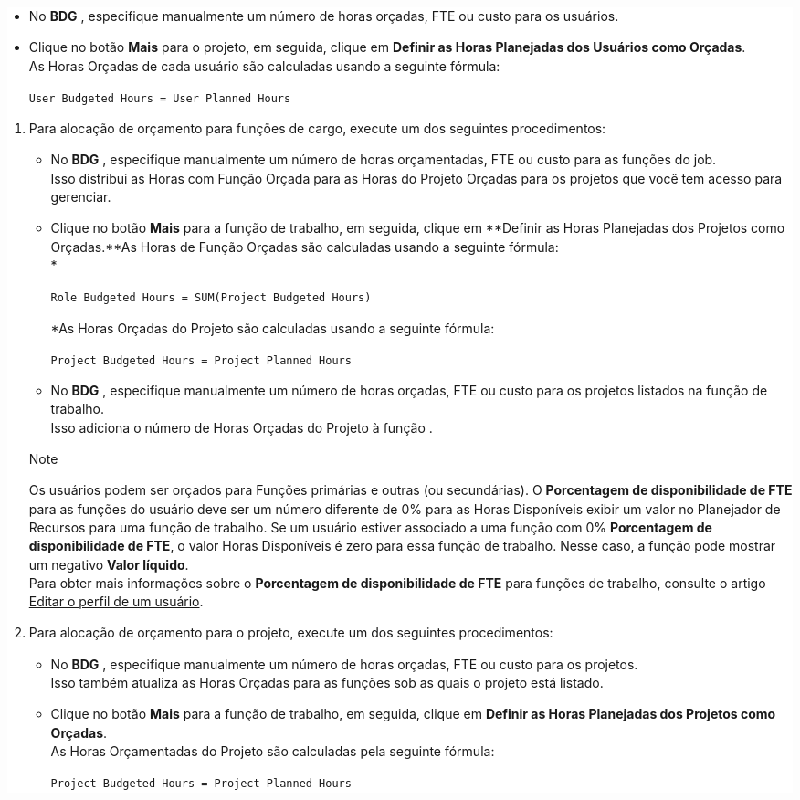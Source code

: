    * No **BDG** , especifique manualmente um número de horas orçadas, FTE ou custo para os usuários.
   * Clique no botão **Mais** para o projeto, em seguida, clique em **Definir as Horas Planejadas dos Usuários como Orçadas**.\
      As Horas Orçadas de cada usuário são calculadas usando a seguinte fórmula:

      ```
      User Budgeted Hours = User Planned Hours
      ```

1. Para alocação de orçamento para funções de cargo, execute um dos seguintes procedimentos:

   * No **BDG** , especifique manualmente um número de horas orçamentadas, FTE ou custo para as funções do job.\
      Isso distribui as Horas com Função Orçada para as Horas do Projeto Orçadas para os projetos que você tem acesso para gerenciar.

   * Clique no botão **Mais** para a função de trabalho, em seguida, clique em **Definir as Horas Planejadas dos Projetos como Orçadas.**As Horas de Função Orçadas são calculadas usando a seguinte fórmula:\
      *

      ```
      Role Budgeted Hours = SUM(Project Budgeted Hours)
      ```

      *As Horas Orçadas do Projeto são calculadas usando a seguinte fórmula:

      ```
      Project Budgeted Hours = Project Planned Hours
      ```

   * No **BDG** , especifique manualmente um número de horas orçadas, FTE ou custo para os projetos listados na função de trabalho.\
      Isso adiciona o número de Horas Orçadas do Projeto à função .
   >[!NOTE]
   >
   >Os usuários podem ser orçados para Funções primárias e outras (ou secundárias). O **Porcentagem de disponibilidade de FTE** para as funções do usuário deve ser um número diferente de 0% para as Horas Disponíveis exibir um valor no Planejador de Recursos para uma função de trabalho. Se um usuário estiver associado a uma função com 0% **Porcentagem de disponibilidade de FTE**, o valor Horas Disponíveis é zero para essa função de trabalho. Nesse caso, a função pode mostrar um negativo **Valor líquido**.\
   >Para obter mais informações sobre o **Porcentagem de disponibilidade de FTE** para funções de trabalho, consulte o artigo [Editar o perfil de um usuário](../../administration-and-setup/add-users/create-and-manage-users/edit-a-users-profile.md).

1. Para alocação de orçamento para o projeto, execute um dos seguintes procedimentos:

   * No **BDG** , especifique manualmente um número de horas orçadas, FTE ou custo para os projetos.\
      Isso também atualiza as Horas Orçadas para as funções sob as quais o projeto está listado.

   * Clique no botão **Mais** para a função de trabalho, em seguida, clique em **Definir as Horas Planejadas dos Projetos como Orçadas**.\
      As Horas Orçamentadas do Projeto são calculadas pela seguinte fórmula:

      ```
      Project Budgeted Hours = Project Planned Hours
      ```
